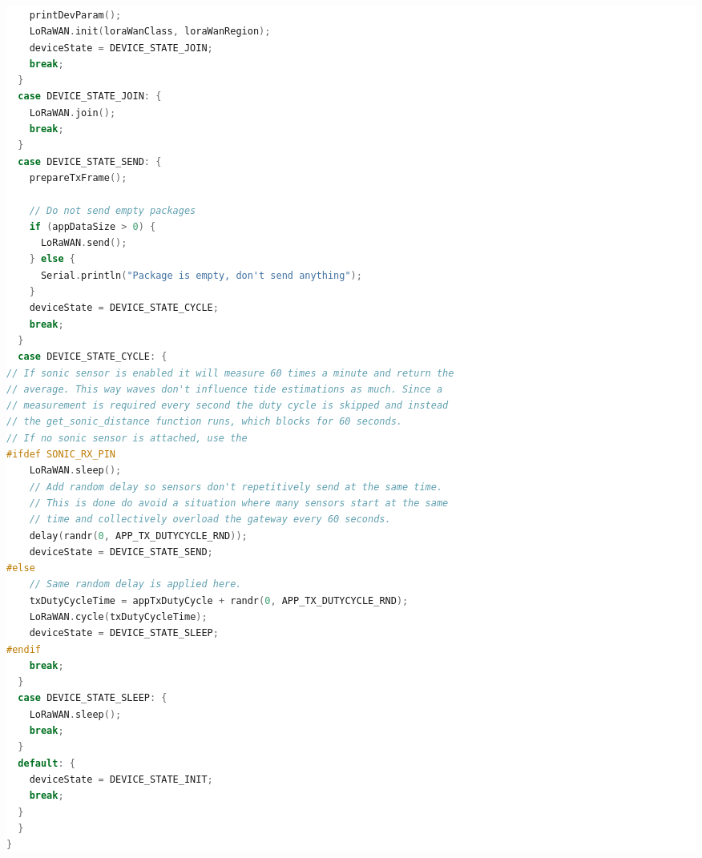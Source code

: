 ```cpp
    printDevParam();
    LoRaWAN.init(loraWanClass, loraWanRegion);
    deviceState = DEVICE_STATE_JOIN;
    break;
  }
  case DEVICE_STATE_JOIN: {
    LoRaWAN.join();
    break;
  }
  case DEVICE_STATE_SEND: {
    prepareTxFrame();

    // Do not send empty packages
    if (appDataSize > 0) {
      LoRaWAN.send();
    } else {
      Serial.println("Package is empty, don't send anything");
    }
    deviceState = DEVICE_STATE_CYCLE;
    break;
  }
  case DEVICE_STATE_CYCLE: {
// If sonic sensor is enabled it will measure 60 times a minute and return the
// average. This way waves don't influence tide estimations as much. Since a
// measurement is required every second the duty cycle is skipped and instead
// the get_sonic_distance function runs, which blocks for 60 seconds.
// If no sonic sensor is attached, use the
#ifdef SONIC_RX_PIN
    LoRaWAN.sleep();
    // Add random delay so sensors don't repetitively send at the same time.
    // This is done do avoid a situation where many sensors start at the same
    // time and collectively overload the gateway every 60 seconds.
    delay(randr(0, APP_TX_DUTYCYCLE_RND));
    deviceState = DEVICE_STATE_SEND;
#else
    // Same random delay is applied here.
    txDutyCycleTime = appTxDutyCycle + randr(0, APP_TX_DUTYCYCLE_RND);
    LoRaWAN.cycle(txDutyCycleTime);
    deviceState = DEVICE_STATE_SLEEP;
#endif
    break;
  }
  case DEVICE_STATE_SLEEP: {
    LoRaWAN.sleep();
    break;
  }
  default: {
    deviceState = DEVICE_STATE_INIT;
    break;
  }
  }
}
```
